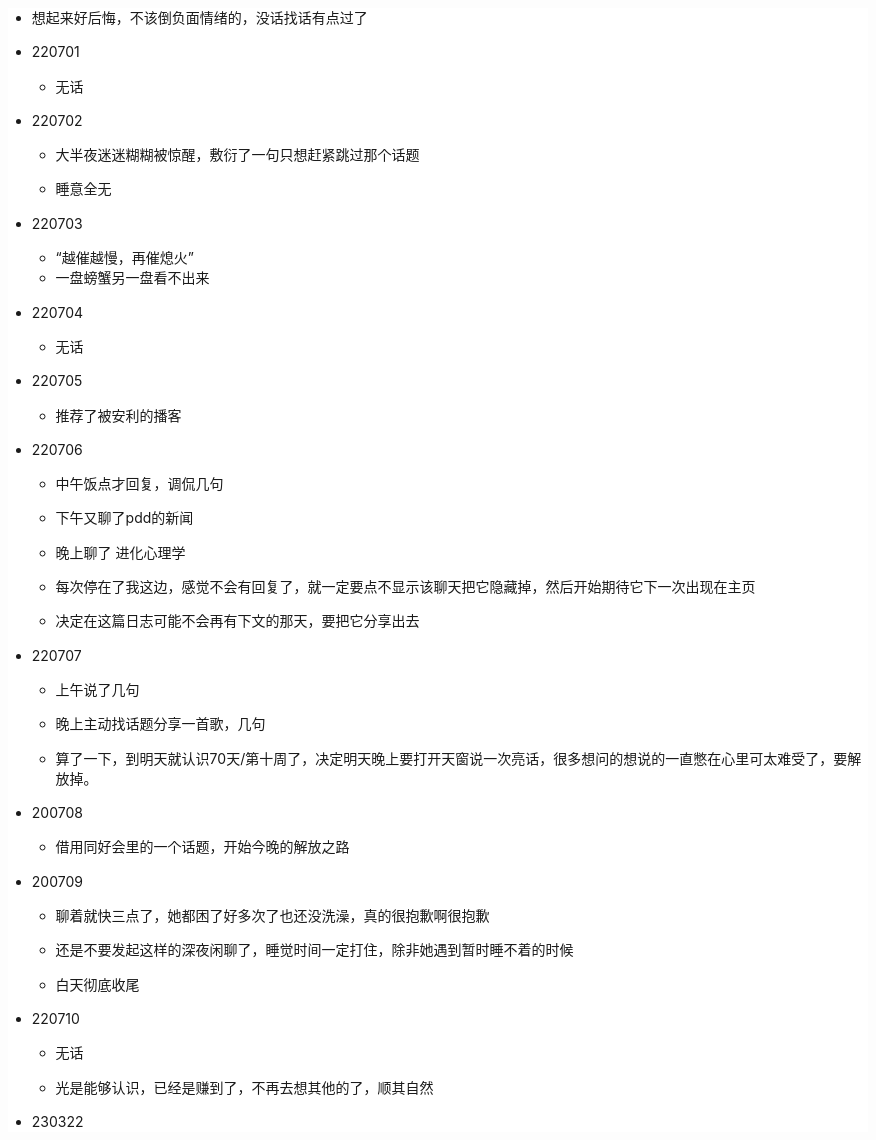   - 想起来好后悔，不该倒负面情绪的，没话找话有点过了

- 220701

  - 无话

- 220702

  - 大半夜迷迷糊糊被惊醒，敷衍了一句只想赶紧跳过那个话题

  - 睡意全无

- 220703

  - “越催越慢，再催熄火”
  - 一盘螃蟹另一盘看不出来

- 220704

  - 无话

- 220705

  - 推荐了被安利的播客

- 220706

  - 中午饭点才回复，调侃几句

  - 下午又聊了pdd的新闻

  - 晚上聊了 进化心理学

  - 每次停在了我这边，感觉不会有回复了，就一定要点不显示该聊天把它隐藏掉，然后开始期待它下一次出现在主页

  - 决定在这篇日志可能不会再有下文的那天，要把它分享出去

- 220707

  - 上午说了几句

  - 晚上主动找话题分享一首歌，几句

  - 算了一下，到明天就认识70天/第十周了，决定明天晚上要打开天窗说一次亮话，很多想问的想说的一直憋在心里可太难受了，要解放掉。

- 200708

  - 借用同好会里的一个话题，开始今晚的解放之路

- 200709

  - 聊着就快三点了，她都困了好多次了也还没洗澡，真的很抱歉啊很抱歉

  - 还是不要发起这样的深夜闲聊了，睡觉时间一定打住，除非她遇到暂时睡不着的时候

  - 白天彻底收尾

- 220710

  - 无话

  - 光是能够认识，已经是赚到了，不再去想其他的了，顺其自然

- 230322
